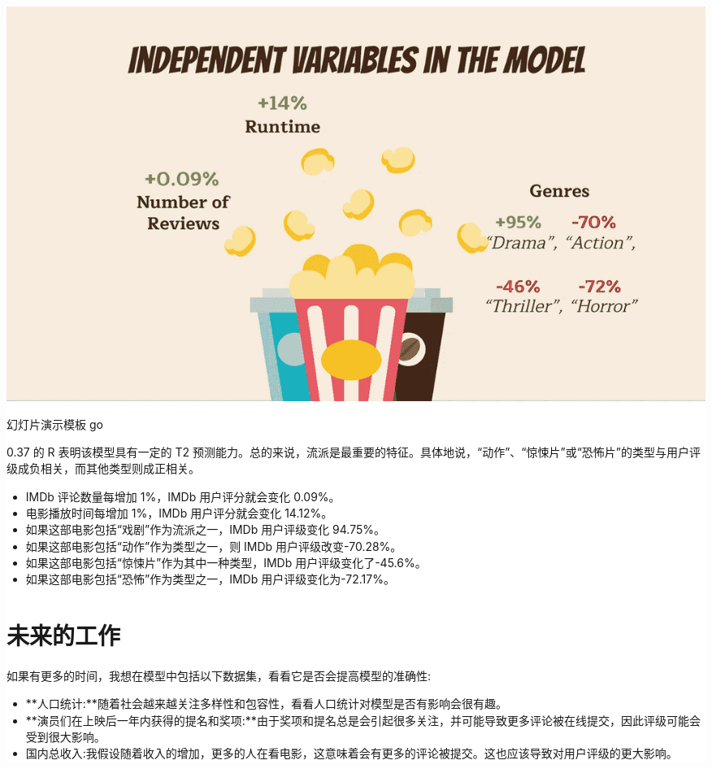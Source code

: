 ![](img/df71ebd8645bb62272a6b4b4bc36d6a9.png)

幻灯片演示模板 go

0.37 的 R 表明该模型具有一定的 T2 预测能力。总的来说，流派是最重要的特征。具体地说，“动作”、“惊悚片”或“恐怖片”的类型与用户评级成负相关，而其他类型则成正相关。

*   IMDb 评论数量每增加 1%，IMDb 用户评分就会变化 0.09%。
*   电影播放时间每增加 1%，IMDb 用户评分就会变化 14.12%。
*   如果这部电影包括“戏剧”作为流派之一，IMDb 用户评级变化 94.75%。
*   如果这部电影包括“动作”作为类型之一，则 IMDb 用户评级改变-70.28%。
*   如果这部电影包括“惊悚片”作为其中一种类型，IMDb 用户评级变化了-45.6%。
*   如果这部电影包括“恐怖”作为类型之一，IMDb 用户评级变化为-72.17%。

# 未来的工作

如果有更多的时间，我想在模型中包括以下数据集，看看它是否会提高模型的准确性:

*   **人口统计:**随着社会越来越关注多样性和包容性，看看人口统计对模型是否有影响会很有趣。
*   **演员们在上映后一年内获得的提名和奖项:**由于奖项和提名总是会引起很多关注，并可能导致更多评论被在线提交，因此评级可能会受到很大影响。
*   国内总收入:我假设随着收入的增加，更多的人在看电影，这意味着会有更多的评论被提交。这也应该导致对用户评级的更大影响。